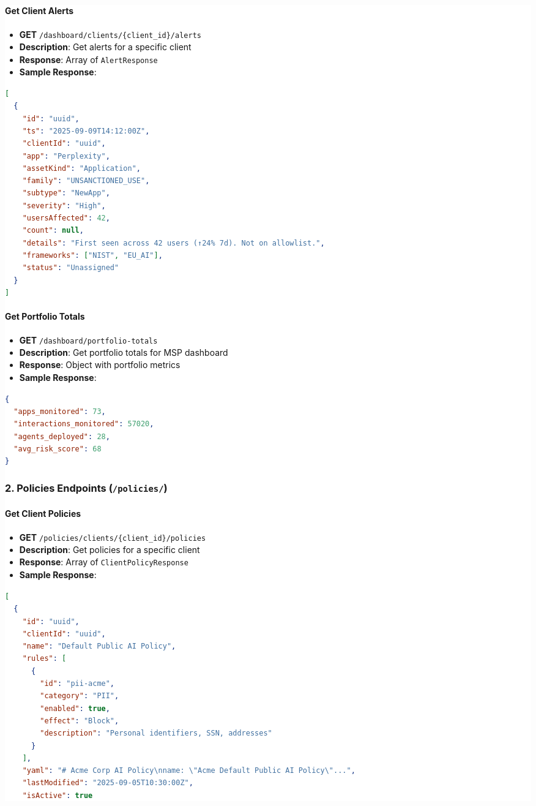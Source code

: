 #### Get Client Alerts
- **GET** `/dashboard/clients/{client_id}/alerts`
- **Description**: Get alerts for a specific client
- **Response**: Array of `AlertResponse`
- **Sample Response**:
```json
[
  {
    "id": "uuid",
    "ts": "2025-09-09T14:12:00Z",
    "clientId": "uuid",
    "app": "Perplexity",
    "assetKind": "Application",
    "family": "UNSANCTIONED_USE",
    "subtype": "NewApp",
    "severity": "High",
    "usersAffected": 42,
    "count": null,
    "details": "First seen across 42 users (↑24% 7d). Not on allowlist.",
    "frameworks": ["NIST", "EU_AI"],
    "status": "Unassigned"
  }
]
```

#### Get Portfolio Totals
- **GET** `/dashboard/portfolio-totals`
- **Description**: Get portfolio totals for MSP dashboard
- **Response**: Object with portfolio metrics
- **Sample Response**:
```json
{
  "apps_monitored": 73,
  "interactions_monitored": 57020,
  "agents_deployed": 28,
  "avg_risk_score": 68
}
```

### 2. Policies Endpoints (`/policies/`)

#### Get Client Policies
- **GET** `/policies/clients/{client_id}/policies`
- **Description**: Get policies for a specific client
- **Response**: Array of `ClientPolicyResponse`
- **Sample Response**:
```json
[
  {
    "id": "uuid",
    "clientId": "uuid",
    "name": "Default Public AI Policy",
    "rules": [
      {
        "id": "pii-acme",
        "category": "PII",
        "enabled": true,
        "effect": "Block",
        "description": "Personal identifiers, SSN, addresses"
      }
    ],
    "yaml": "# Acme Corp AI Policy\nname: \"Acme Default Public AI Policy\"...",
    "lastModified": "2025-09-05T10:30:00Z",
    "isActive": true
```